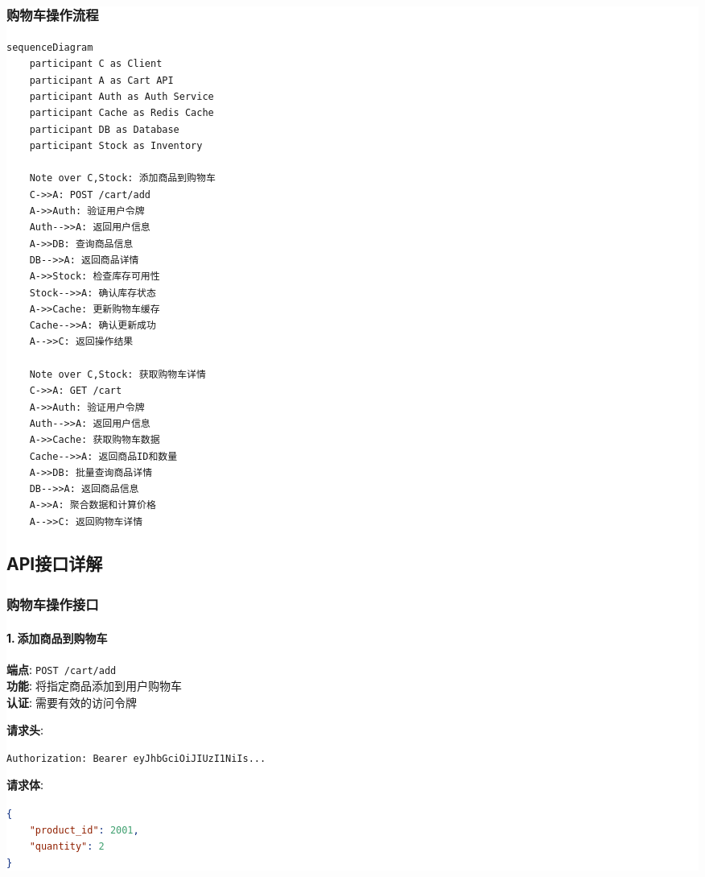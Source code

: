 ### 购物车操作流程

```mermaid
sequenceDiagram
    participant C as Client
    participant A as Cart API
    participant Auth as Auth Service
    participant Cache as Redis Cache
    participant DB as Database
    participant Stock as Inventory
    
    Note over C,Stock: 添加商品到购物车
    C->>A: POST /cart/add
    A->>Auth: 验证用户令牌
    Auth-->>A: 返回用户信息
    A->>DB: 查询商品信息
    DB-->>A: 返回商品详情
    A->>Stock: 检查库存可用性
    Stock-->>A: 确认库存状态
    A->>Cache: 更新购物车缓存
    Cache-->>A: 确认更新成功
    A-->>C: 返回操作结果
    
    Note over C,Stock: 获取购物车详情
    C->>A: GET /cart
    A->>Auth: 验证用户令牌
    Auth-->>A: 返回用户信息
    A->>Cache: 获取购物车数据
    Cache-->>A: 返回商品ID和数量
    A->>DB: 批量查询商品详情
    DB-->>A: 返回商品信息
    A->>A: 聚合数据和计算价格
    A-->>C: 返回购物车详情
```

## API接口详解

### 购物车操作接口

#### 1. 添加商品到购物车

**端点**: `POST /cart/add`  
**功能**: 将指定商品添加到用户购物车  
**认证**: 需要有效的访问令牌  

**请求头**:
```
Authorization: Bearer eyJhbGciOiJIUzI1NiIs...
```

**请求体**:
```json
{
    "product_id": 2001,
    "quantity": 2
}
```
